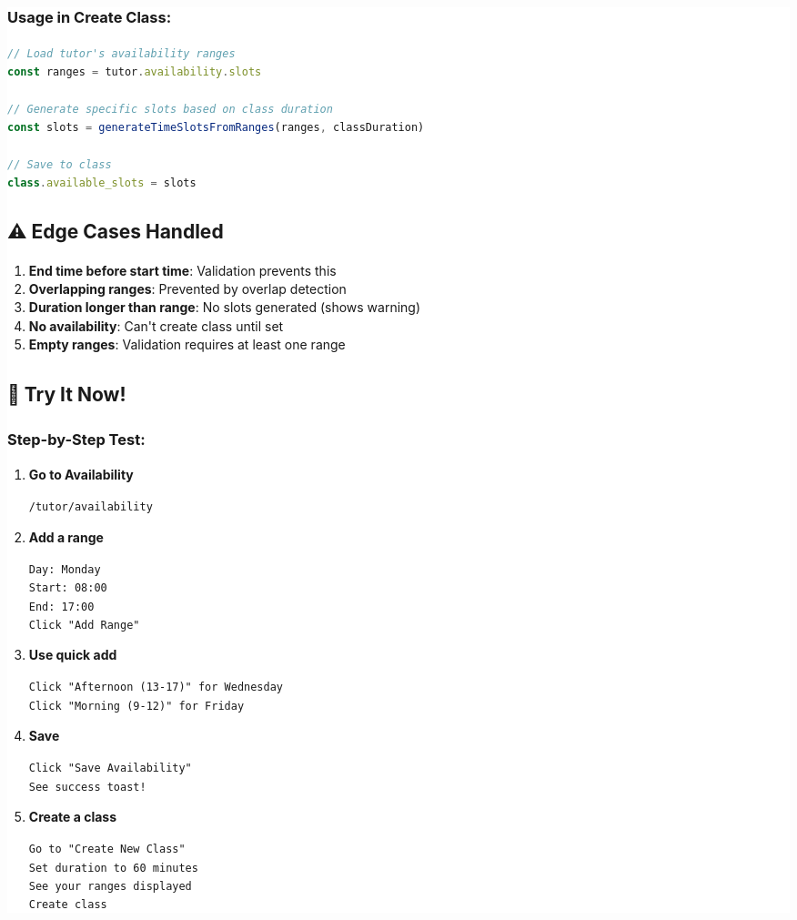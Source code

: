 ### Usage in Create Class:
```typescript
// Load tutor's availability ranges
const ranges = tutor.availability.slots

// Generate specific slots based on class duration
const slots = generateTimeSlotsFromRanges(ranges, classDuration)

// Save to class
class.available_slots = slots
```

## ⚠️ Edge Cases Handled

1. **End time before start time**: Validation prevents this
2. **Overlapping ranges**: Prevented by overlap detection
3. **Duration longer than range**: No slots generated (shows warning)
4. **No availability**: Can't create class until set
5. **Empty ranges**: Validation requires at least one range

## 🚀 Try It Now!

### Step-by-Step Test:

1. **Go to Availability**
   ```
   /tutor/availability
   ```

2. **Add a range**
   ```
   Day: Monday
   Start: 08:00
   End: 17:00
   Click "Add Range"
   ```

3. **Use quick add**
   ```
   Click "Afternoon (13-17)" for Wednesday
   Click "Morning (9-12)" for Friday
   ```

4. **Save**
   ```
   Click "Save Availability"
   See success toast!
   ```

5. **Create a class**
   ```
   Go to "Create New Class"
   Set duration to 60 minutes
   See your ranges displayed
   Create class
   ```
